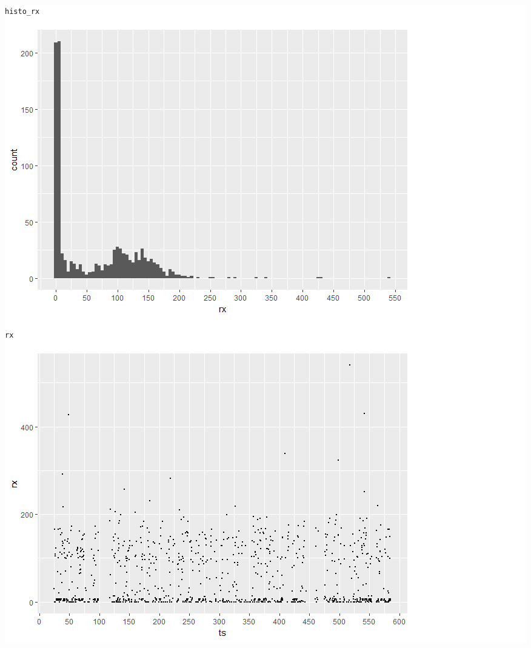     histo_rx

![](task_files/figure-markdown_strict/unnamed-chunk-7-7.png)

    rx

![](task_files/figure-markdown_strict/unnamed-chunk-7-8.png)
